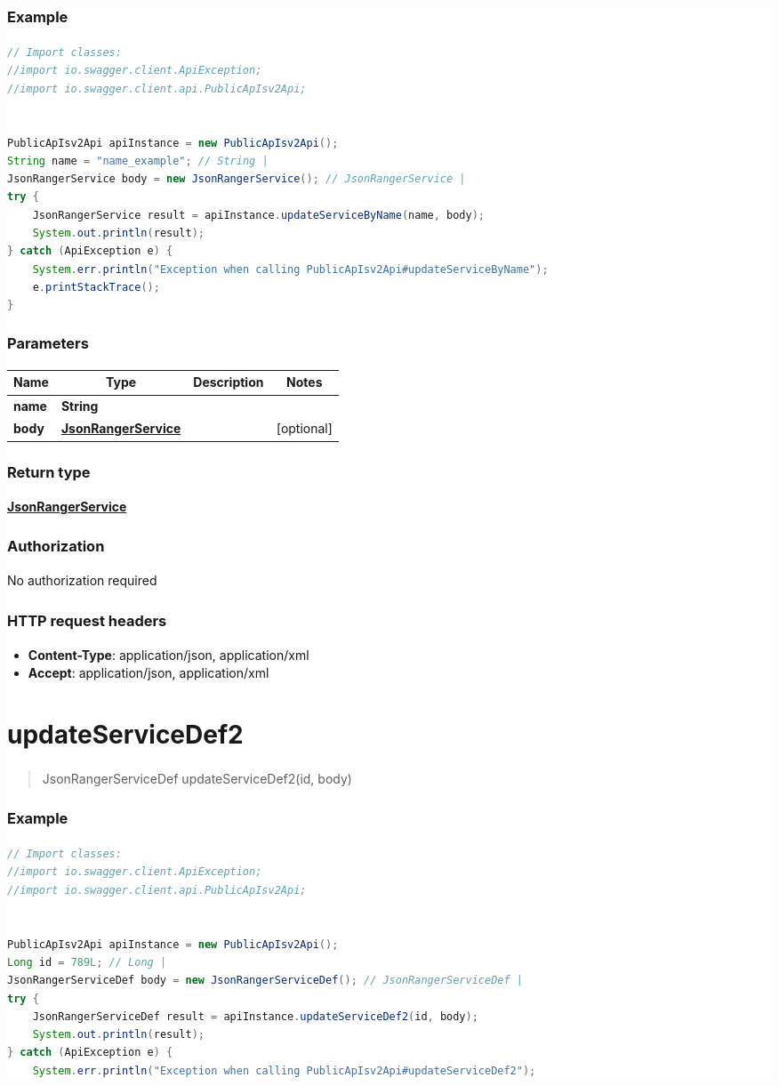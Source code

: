 



### Example
```java
// Import classes:
//import io.swagger.client.ApiException;
//import io.swagger.client.api.PublicApIsv2Api;


PublicApIsv2Api apiInstance = new PublicApIsv2Api();
String name = "name_example"; // String | 
JsonRangerService body = new JsonRangerService(); // JsonRangerService | 
try {
    JsonRangerService result = apiInstance.updateServiceByName(name, body);
    System.out.println(result);
} catch (ApiException e) {
    System.err.println("Exception when calling PublicApIsv2Api#updateServiceByName");
    e.printStackTrace();
}
```

### Parameters

Name | Type | Description  | Notes
------------- | ------------- | ------------- | -------------
 **name** | **String**|  |
 **body** | [**JsonRangerService**](JsonRangerService.md)|  | [optional]

### Return type

[**JsonRangerService**](JsonRangerService.md)

### Authorization

No authorization required

### HTTP request headers

 - **Content-Type**: application/json, application/xml
 - **Accept**: application/json, application/xml

<a name="updateServiceDef2"></a>
# **updateServiceDef2**
> JsonRangerServiceDef updateServiceDef2(id, body)





### Example
```java
// Import classes:
//import io.swagger.client.ApiException;
//import io.swagger.client.api.PublicApIsv2Api;


PublicApIsv2Api apiInstance = new PublicApIsv2Api();
Long id = 789L; // Long | 
JsonRangerServiceDef body = new JsonRangerServiceDef(); // JsonRangerServiceDef | 
try {
    JsonRangerServiceDef result = apiInstance.updateServiceDef2(id, body);
    System.out.println(result);
} catch (ApiException e) {
    System.err.println("Exception when calling PublicApIsv2Api#updateServiceDef2");
```